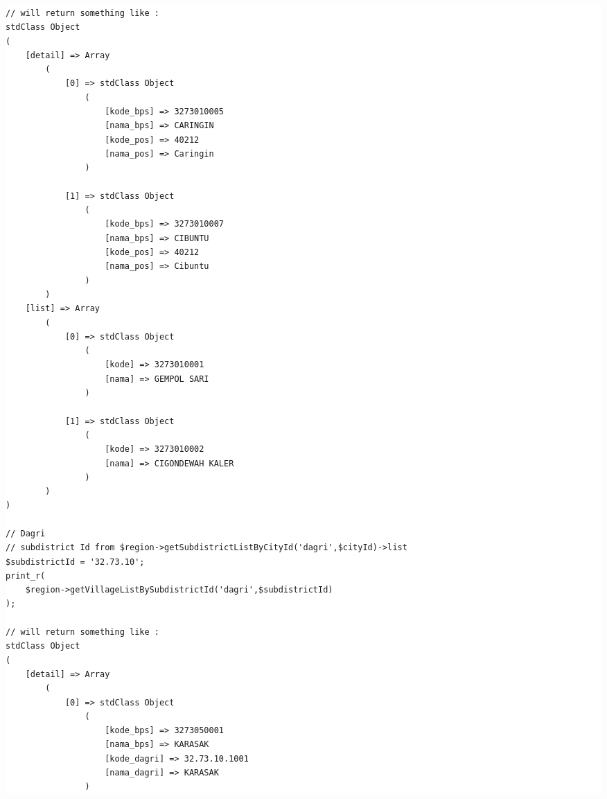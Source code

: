     // will return something like :
    stdClass Object
    (
        [detail] => Array
            (
                [0] => stdClass Object
                    (
                        [kode_bps] => 3273010005
                        [nama_bps] => CARINGIN
                        [kode_pos] => 40212
                        [nama_pos] => Caringin
                    )

                [1] => stdClass Object
                    (
                        [kode_bps] => 3273010007
                        [nama_bps] => CIBUNTU
                        [kode_pos] => 40212
                        [nama_pos] => Cibuntu
                    )
            )
        [list] => Array
            (
                [0] => stdClass Object
                    (
                        [kode] => 3273010001
                        [nama] => GEMPOL SARI
                    )

                [1] => stdClass Object
                    (
                        [kode] => 3273010002
                        [nama] => CIGONDEWAH KALER
                    )
            )
    )

    // Dagri
    // subdistrict Id from $region->getSubdistrictListByCityId('dagri',$cityId)->list
    $subdistrictId = '32.73.10';
    print_r( 
        $region->getVillageListBySubdistrictId('dagri',$subdistrictId) 
    );

    // will return something like :
    stdClass Object
    (
        [detail] => Array
            (
                [0] => stdClass Object
                    (
                        [kode_bps] => 3273050001
                        [nama_bps] => KARASAK
                        [kode_dagri] => 32.73.10.1001
                        [nama_dagri] => KARASAK
                    )
